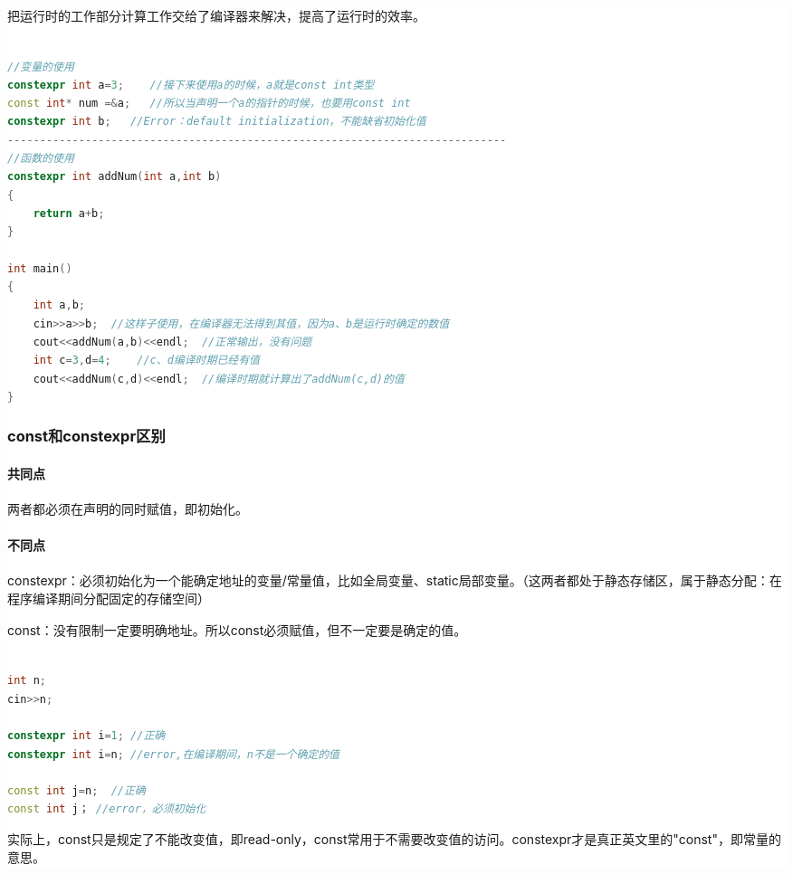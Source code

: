把运行时的工作部分计算工作交给了编译器来解决，提高了运行时的效率。

```C++

//变量的使用
constexpr int a=3;    //接下来使用a的时候，a就是const int类型
const int* num =&a;   //所以当声明一个a的指针的时候，也要用const int
constexpr int b;   //Error：default initialization，不能缺省初始化值
-----------------------------------------------------------------------------
//函数的使用
constexpr int addNum(int a,int b)  
{
    return a+b;
}

int main()
{
    int a,b;
    cin>>a>>b;  //这样子使用，在编译器无法得到其值，因为a、b是运行时确定的数值
    cout<<addNum(a,b)<<endl;  //正常输出，没有问题
    int c=3,d=4;    //c、d编译时期已经有值
    cout<<addNum(c,d)<<endl;  //编译时期就计算出了addNum(c,d)的值
}


```


###  const和constexpr区别

#### 共同点

两者都必须在声明的同时赋值，即初始化。

#### 不同点


constexpr：必须初始化为一个能确定地址的变量/常量值，比如全局变量、static局部变量。（这两者都处于静态存储区，属于静态分配：在程序编译期间分配固定的存储空间）


const：没有限制一定要明确地址。所以const必须赋值，但不一定要是确定的值。

```C++

int n;
cin>>n;

constexpr int i=1; //正确
constexpr int i=n; //error,在编译期间，n不是一个确定的值

const int j=n;  //正确
const int j； //error，必须初始化

```

实际上，const只是规定了不能改变值，即read-only，const常用于不需要改变值的访问。constexpr才是真正英文里的"const"，即常量的意思。
